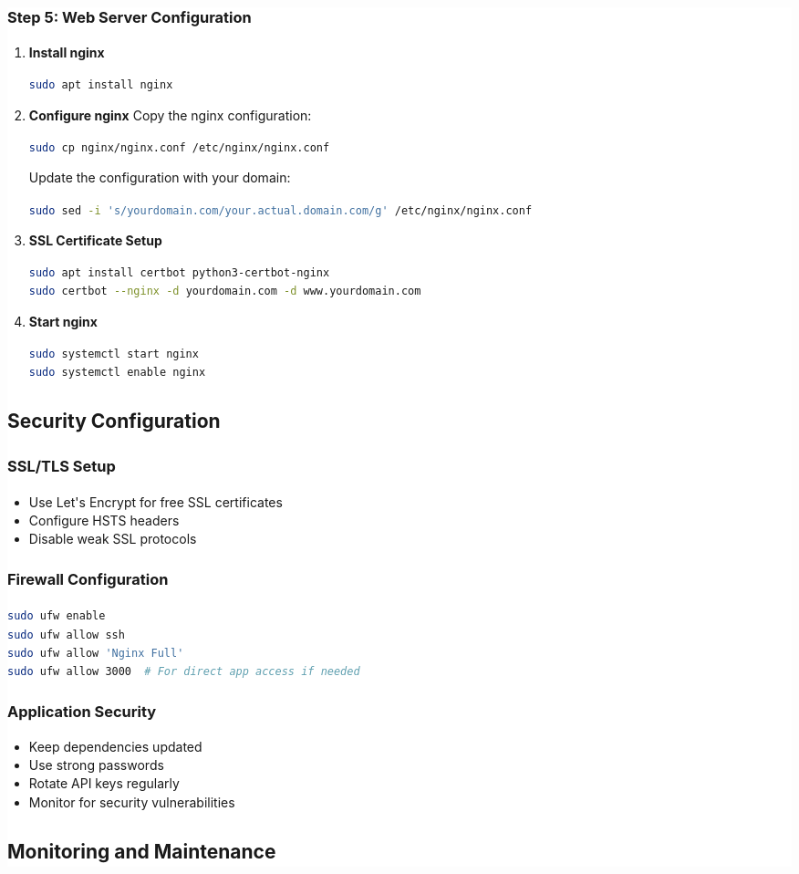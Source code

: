 ### Step 5: Web Server Configuration

1. **Install nginx**
   ```bash
   sudo apt install nginx
   ```

2. **Configure nginx**
   Copy the nginx configuration:
   ```bash
   sudo cp nginx/nginx.conf /etc/nginx/nginx.conf
   ```

   Update the configuration with your domain:
   ```bash
   sudo sed -i 's/yourdomain.com/your.actual.domain.com/g' /etc/nginx/nginx.conf
   ```

3. **SSL Certificate Setup**
   ```bash
   sudo apt install certbot python3-certbot-nginx
   sudo certbot --nginx -d yourdomain.com -d www.yourdomain.com
   ```

4. **Start nginx**
   ```bash
   sudo systemctl start nginx
   sudo systemctl enable nginx
   ```

## Security Configuration

### SSL/TLS Setup
- Use Let's Encrypt for free SSL certificates
- Configure HSTS headers
- Disable weak SSL protocols

### Firewall Configuration
```bash
sudo ufw enable
sudo ufw allow ssh
sudo ufw allow 'Nginx Full'
sudo ufw allow 3000  # For direct app access if needed
```

### Application Security
- Keep dependencies updated
- Use strong passwords
- Rotate API keys regularly
- Monitor for security vulnerabilities

## Monitoring and Maintenance
